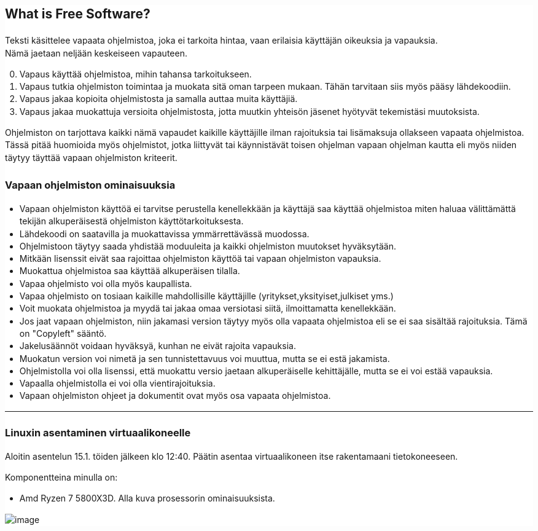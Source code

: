 ## What is Free Software?

Teksti käsittelee vapaata ohjelmistoa, joka ei tarkoita hintaa, vaan erilaisia käyttäjän oikeuksia ja vapauksia.  
Nämä jaetaan neljään keskeiseen vapauteen.

0. Vapaus käyttää ohjelmistoa, mihin tahansa tarkoitukseen.
1. Vapaus tutkia ohjelmiston toimintaa ja muokata sitä oman tarpeen mukaan.
   Tähän tarvitaan siis myös pääsy lähdekoodiin.
2. Vapaus jakaa kopioita ohjelmistosta ja samalla auttaa muita käyttäjiä.
3. Vapaus jakaa muokattuja versioita ohjelmistosta, jotta muutkin yhteisön jäsenet hyötyvät tekemistäsi muutoksista.

Ohjelmiston on tarjottava kaikki nämä vapaudet kaikille käyttäjille ilman rajoituksia tai lisämaksuja ollakseen vapaata ohjelmistoa.  
Tässä pitää huomioida myös ohjelmistot, jotka liittyvät tai käynnistävät toisen ohjelman vapaan ohjelman kautta eli myös niiden täytyy täyttää vapaan ohjelmiston kriteerit.  

### Vapaan ohjelmiston ominaisuuksia  

- Vapaan ohjelmiston käyttöä ei tarvitse perustella kenellekkään ja käyttäjä saa käyttää ohjelmistoa miten haluaa välittämättä tekijän 
  alkuperäisestä ohjelmiston käyttötarkoituksesta.
- Lähdekoodi on saatavilla ja muokattavissa ymmärrettävässä muodossa.
- Ohjelmistoon täytyy saada yhdistää moduuleita ja kaikki ohjelmiston muutokset hyväksytään.
- Mitkään lisenssit eivät saa rajoittaa ohjelmiston käyttöä tai vapaan ohjelmiston vapauksia.
- Muokattua ohjelmistoa saa käyttää alkuperäisen tilalla.
- Vapaa ohjelmisto voi olla myös kaupallista.
- Vapaa ohjelmisto on tosiaan kaikille mahdollisille käyttäjille (yritykset,yksityiset,julkiset yms.)
- Voit muokata ohjelmistoa ja myydä tai jakaa omaa versiotasi siitä, ilmoittamatta kenellekkään.
- Jos jaat vapaan ohjelmiston, niin jakamasi version täytyy myös olla vapaata ohjelmistoa eli se ei saa sisältää rajoituksia.
  Tämä on "Copyleft" sääntö.
- Jakelusäännöt voidaan hyväksyä, kunhan ne eivät rajoita vapauksia.
- Muokatun version voi nimetä ja sen tunnistettavuus voi muuttua, mutta se ei estä jakamista.
- Ohjelmistolla voi olla lisenssi, että muokattu versio jaetaan alkuperäiselle kehittäjälle, mutta se ei voi estää vapauksia.
- Vapaalla ohjelmistolla ei voi olla vientirajoituksia.
- Vapaan ohjelmiston ohjeet ja dokumentit ovat myös osa vapaata ohjelmistoa.

---
  
### Linuxin asentaminen virtuaalikoneelle  

Aloitin asentelun 15.1. töiden jälkeen klo 12:40.
Päätin asentaa virtuaalikoneen itse rakentamaani tietokoneeseen.

Komponentteina minulla on:

- Amd Ryzen 7 5800X3D. Alla kuva prosessorin ominaisuuksista.
 
<img width="526" alt="image" src="https://github.com/user-attachments/assets/c5d5de30-85ed-477f-9c09-0f77abd7cc18" />  
